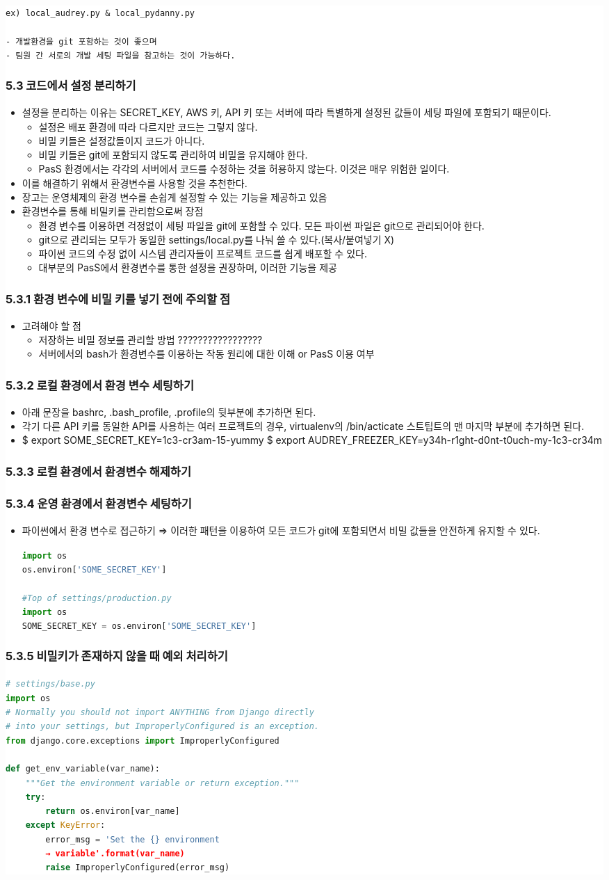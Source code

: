     ex) local_audrey.py & local_pydanny.py

    - 개발환경을 git 포함하는 것이 좋으며
    - 팀원 간 서로의 개발 세팅 파일을 참고하는 것이 가능하다.

### 5.3 코드에서 설정 분리하기

- 설정을 분리하는 이유는 SECRET_KEY, AWS 키, API 키 또는 서버에 따라 특별하게 설정된 값들이 세팅 파일에 포함되기 때문이다.
    - 설정은 배포 환경에 따라 다르지만 코드는 그렇지 않다.
    - 비밀 키들은 설정값들이지 코드가 아니다.
    - 비밀 키들은 git에 포함되지 않도록 관리하여 비밀을 유지해야 한다.
    - PasS 환경에서는 각각의 서버에서 코드를 수정하는 것을 허용하지 않는다. 이것은 매우 위험한 일이다.
- 이를 해결하기 위해서 환경변수를 사용할 것을 추천한다.
- 장고는 운영체제의 환경 변수를 손쉽게 설정할 수 있는 기능을 제공하고 있음
- 환경변수를 통해 비밀키를 관리함으로써 장점
    - 환경 변수를 이용하면 걱정없이 세팅 파일을 git에 포함할 수 있다. 모든 파이썬 파일은 git으로 관리되어야 한다.
    - git으로 관리되는 모두가 동일한 settings/local.py를 나눠 쓸 수 있다.(복사/붙여넣기 X)
    - 파이썬 코드의 수정 없이 시스템 관리자들이 프로젝트 코드를 쉽게 배포할 수 있다.
    - 대부분의 PasS에서 환경변수를 통한 설정을 권장하며, 이러한 기능을 제공

### 5.3.1 환경 변수에 비밀 키를 넣기 전에 주의할 점

- 고려해야 할 점
    - 저장하는 비밀 정보를 관리할 방법 ?????????????????
    - 서버에서의 bash가 환경변수를 이용하는 작동 원리에 대한 이해 or PasS 이용 여부

### 5.3.2 로컬 환경에서 환경 변수 세팅하기

- 아래 문장을 bashrc, .bash_profile, .profile의 뒷부분에 추가하면 된다.
- 각기 다른 API 키를 동일한 API를 사용하는 여러 프로젝트의 경우, virtualenv의 /bin/acticate 스트팁트의 맨 마지막 부분에 추가하면 된다.
- $ export SOME_SECRET_KEY=1c3-cr3am-15-yummy
$ export AUDREY_FREEZER_KEY=y34h-r1ght-d0nt-t0uch-my-1c3-cr34m

### 5.3.3 로컬 환경에서 환경변수 해제하기

### 5.3.4 운영 환경에서 환경변수 세팅하기

- 파이썬에서 환경 변수로 접근하기 ⇒ 이러한 패턴을 이용하여 모든 코드가 git에 포함되면서 비밀 값들을 안전하게 유지할 수 있다.

    ```python
    import os
    os.environ['SOME_SECRET_KEY']

    #Top of settings/production.py
    import os
    SOME_SECRET_KEY = os.environ['SOME_SECRET_KEY']
    ```

### 5.3.5 비밀키가 존재하지 않을 때 예외 처리하기

```python
# settings/base.py
import os
# Normally you should not import ANYTHING from Django directly
# into your settings, but ImproperlyConfigured is an exception.
from django.core.exceptions import ImproperlyConfigured

def get_env_variable(var_name):
	"""Get the environment variable or return exception."""
	try:
		return os.environ[var_name]
	except KeyError:
		error_msg = 'Set the {} environment
		→ variable'.format(var_name)
		raise ImproperlyConfigured(error_msg)
```